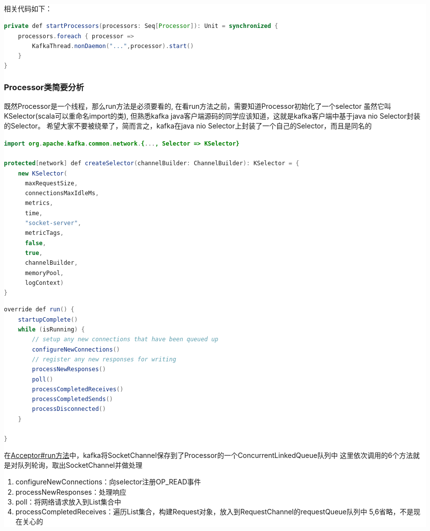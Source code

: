 相关代码如下：
```java
private def startProcessors(processors: Seq[Processor]): Unit = synchronized {
	processors.foreach { processor =>
		KafkaThread.nonDaemon("...",processor).start()
	}
}
```

### Processor类简要分析 

既然Processor是一个线程，那么run方法是必须要看的, 在看run方法之前，需要知道Processor初始化了一个selector
虽然它叫KSelector(scala可以重命名import的类), 但熟悉kafka java客户端源码的同学应该知道，这就是kafka客户端中基于java nio Selector封装的Selector。
希望大家不要被绕晕了，简而言之，kafka在java nio Selector上封装了一个自己的Selector，而且是同名的
```java
import org.apache.kafka.common.network.{..., Selector => KSelector}

protected[network] def createSelector(channelBuilder: ChannelBuilder): KSelector = {
    new KSelector(
      maxRequestSize,
      connectionsMaxIdleMs,
      metrics,
      time,
      "socket-server",
      metricTags,
      false,
      true,
      channelBuilder,
      memoryPool,
      logContext)
}
```

```java
override def run() {
	startupComplete()
	while (isRunning) {
		// setup any new connections that have been queued up
		configureNewConnections()
		// register any new responses for writing
		processNewResponses()
		poll()
		processCompletedReceives()
		processCompletedSends()
		processDisconnected()
	}

}
```
在[Acceptor#run方法](#Acceptor#run方法)中，kafka将SocketChannel保存到了Processor的一个ConcurrentLinkedQueue<SocketChannel>队列中
这里依次调用的6个方法就是对队列轮询，取出SocketChannel并做处理
1. configureNewConnections：向selector注册OP_READ事件
2. processNewResponses：处理响应
3. poll：将网络请求放入到List<NetworkReceive>集合中
4. processCompletedReceives：遍历List<NetworkReceive>集合，构建Request对象，放入到RequestChannel的requestQueue队列中
5,6省略，不是现在关心的
